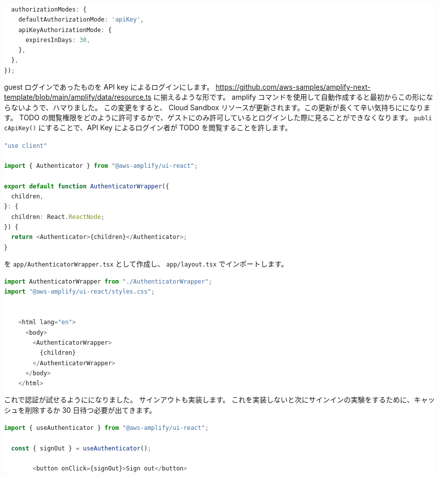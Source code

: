 ```ts
  authorizationModes: {
    defaultAuthorizationMode: 'apiKey',
    apiKeyAuthorizationMode: {
      expiresInDays: 30,
    },
  },
});
```

guest ログインであったものを API key によるログインにします。
<https://github.com/aws-samples/amplify-next-template/blob/main/amplify/data/resource.ts> に揃えるような形です。
amplify コマンドを使用して自動作成すると最初からこの形にならないようで、ハマりました。
この変更をすると、 Cloud Sandbox リソースが更新されます。この更新が長くて辛い気持ちにになります。
TODO の閲覧権限をどのように許可するかで、ゲストにのみ許可しているとログインした際に見ることができなくなります。
`publicApiKey()` にすることで、API Key によるログイン者が TODO を閲覧することを許します。

```ts
"use client"

import { Authenticator } from "@aws-amplify/ui-react";

export default function AuthenticatorWrapper({
  children,
}: {
  children: React.ReactNode;
}) {
  return <Authenticator>{children}</Authenticator>;
}
```

を `app/AuthenticatorWrapper.tsx` として作成し、 `app/layout.tsx` でインポートします。

```ts
import AuthenticatorWrapper from "./AuthenticatorWrapper";
import "@aws-amplify/ui-react/styles.css";

    
    <html lang="en">
      <body>      
        <AuthenticatorWrapper>
          {children}
        </AuthenticatorWrapper>
      </body>
    </html>
```

これで認証が試せるようにになりました。
サインアウトも実装します。
これを実装しないと次にサインインの実験をするために、キャッシュを削除するか 30 日待つ必要が出てきます。

```ts
import { useAuthenticator } from "@aws-amplify/ui-react";
  
  const { signOut } = useAuthenticator();

        <button onClick={signOut}>Sign out</button>
```
